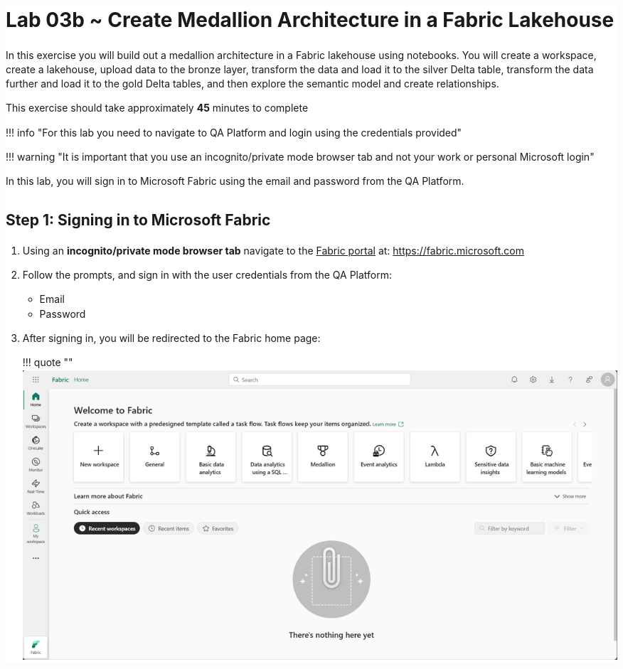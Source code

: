 # Lab 03b ~ Create Medallion Architecture in a Fabric Lakehouse

In this exercise you will build out a medallion architecture in a Fabric lakehouse using notebooks. You will create a workspace, create a lakehouse, upload data to the bronze layer, transform the data and load it to the silver Delta table, transform the data further and load it to the gold Delta tables, and then explore the semantic model and create relationships.

This exercise should take approximately **45** minutes to complete

!!! info "For this lab you need to navigate to QA Platform and login using the credentials provided"

!!! warning "It is important that you use an incognito/private mode browser tab and not your work or personal Microsoft login"

In this lab, you will sign in to Microsoft Fabric using the email and password from the QA Platform.

## Step 1: Signing in to Microsoft Fabric

1. Using an **incognito/private mode browser tab** navigate to the [Fabric portal](https://app.fabric.microsoft.com/) at: https://fabric.microsoft.com

2. Follow the prompts, and sign in with the user credentials from the QA Platform:
    - Email
    - Password

3. After signing in, you will be redirected to the Fabric home page:

    !!! quote ""
        ![Fabric home page](../img/qa-fabric-home.png)
